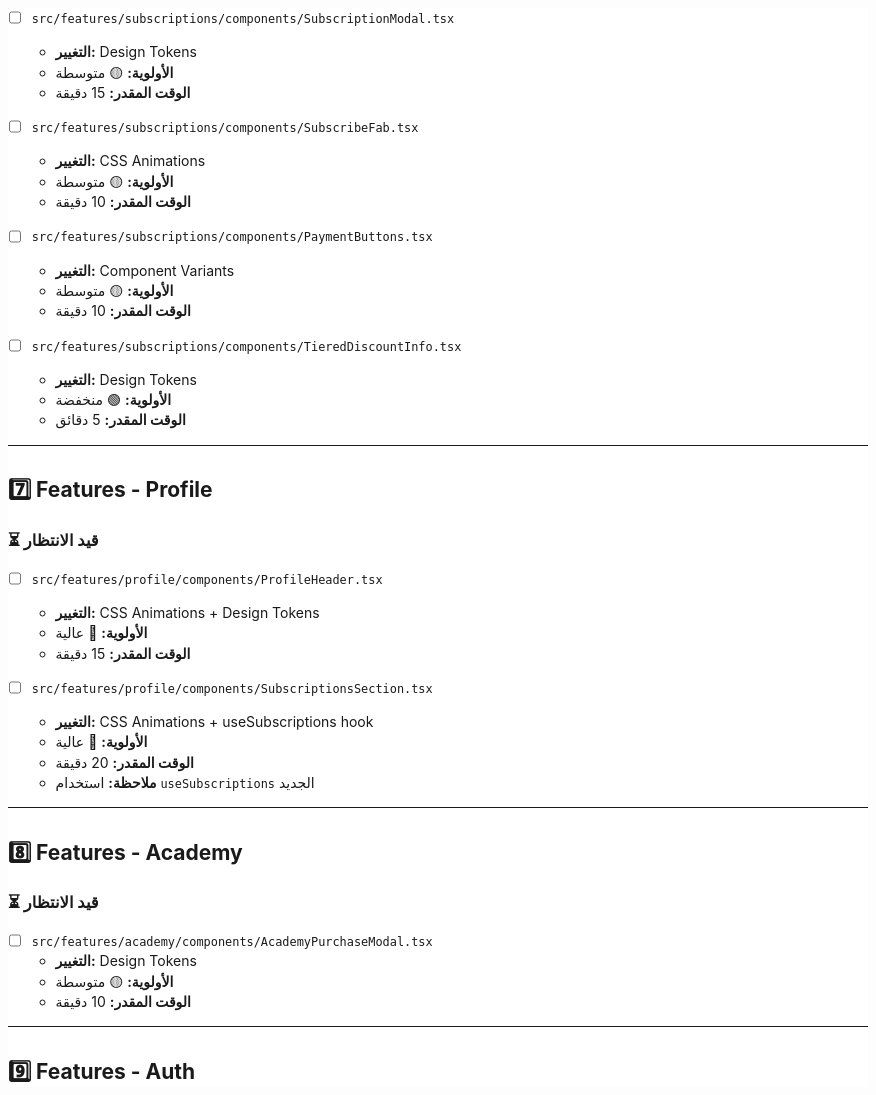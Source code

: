 - [ ] `src/features/subscriptions/components/SubscriptionModal.tsx`
  - **التغيير:** Design Tokens
  - **الأولوية:** 🟡 متوسطة
  - **الوقت المقدر:** 15 دقيقة

- [ ] `src/features/subscriptions/components/SubscribeFab.tsx`
  - **التغيير:** CSS Animations
  - **الأولوية:** 🟡 متوسطة
  - **الوقت المقدر:** 10 دقيقة

- [ ] `src/features/subscriptions/components/PaymentButtons.tsx`
  - **التغيير:** Component Variants
  - **الأولوية:** 🟡 متوسطة
  - **الوقت المقدر:** 10 دقيقة

- [ ] `src/features/subscriptions/components/TieredDiscountInfo.tsx`
  - **التغيير:** Design Tokens
  - **الأولوية:** 🟢 منخفضة
  - **الوقت المقدر:** 5 دقائق

---

## 7️⃣ Features - Profile

### ⏳ قيد الانتظار

- [ ] `src/features/profile/components/ProfileHeader.tsx`
  - **التغيير:** CSS Animations + Design Tokens
  - **الأولوية:** 🔴 عالية
  - **الوقت المقدر:** 15 دقيقة

- [ ] `src/features/profile/components/SubscriptionsSection.tsx`
  - **التغيير:** CSS Animations + useSubscriptions hook
  - **الأولوية:** 🔴 عالية
  - **الوقت المقدر:** 20 دقيقة
  - **ملاحظة:** استخدام `useSubscriptions` الجديد

---

## 8️⃣ Features - Academy

### ⏳ قيد الانتظار

- [ ] `src/features/academy/components/AcademyPurchaseModal.tsx`
  - **التغيير:** Design Tokens
  - **الأولوية:** 🟡 متوسطة
  - **الوقت المقدر:** 10 دقيقة

---

## 9️⃣ Features - Auth
